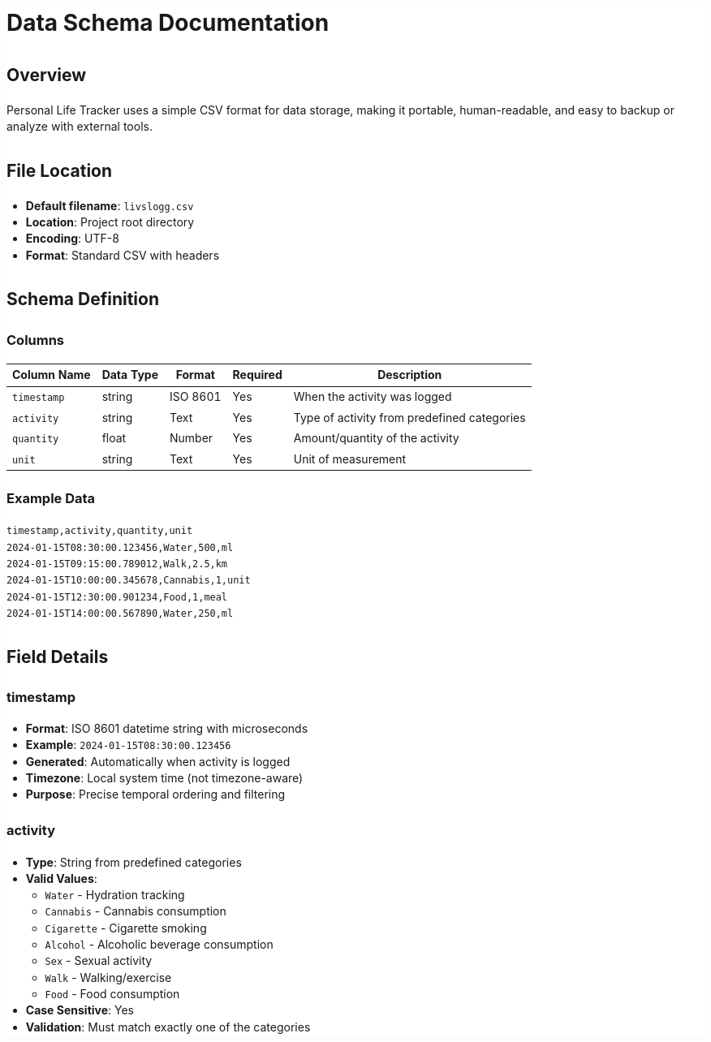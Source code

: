 # Data Schema Documentation

## Overview

Personal Life Tracker uses a simple CSV format for data storage, making it portable, human-readable, and easy to backup or analyze with external tools.

## File Location

- **Default filename**: `livslogg.csv`
- **Location**: Project root directory
- **Encoding**: UTF-8
- **Format**: Standard CSV with headers

## Schema Definition

### Columns

| Column Name | Data Type | Format | Required | Description |
|-------------|-----------|---------|----------|-------------|
| `timestamp` | string | ISO 8601 | Yes | When the activity was logged |
| `activity` | string | Text | Yes | Type of activity from predefined categories |
| `quantity` | float | Number | Yes | Amount/quantity of the activity |
| `unit` | string | Text | Yes | Unit of measurement |

### Example Data

```csv
timestamp,activity,quantity,unit
2024-01-15T08:30:00.123456,Water,500,ml
2024-01-15T09:15:00.789012,Walk,2.5,km
2024-01-15T10:00:00.345678,Cannabis,1,unit
2024-01-15T12:30:00.901234,Food,1,meal
2024-01-15T14:00:00.567890,Water,250,ml
```

## Field Details

### timestamp
- **Format**: ISO 8601 datetime string with microseconds
- **Example**: `2024-01-15T08:30:00.123456`
- **Generated**: Automatically when activity is logged
- **Timezone**: Local system time (not timezone-aware)
- **Purpose**: Precise temporal ordering and filtering

### activity
- **Type**: String from predefined categories
- **Valid Values**: 
  - `Water` - Hydration tracking
  - `Cannabis` - Cannabis consumption
  - `Cigarette` - Cigarette smoking
  - `Alcohol` - Alcoholic beverage consumption
  - `Sex` - Sexual activity
  - `Walk` - Walking/exercise
  - `Food` - Food consumption
- **Case Sensitive**: Yes
- **Validation**: Must match exactly one of the categories
